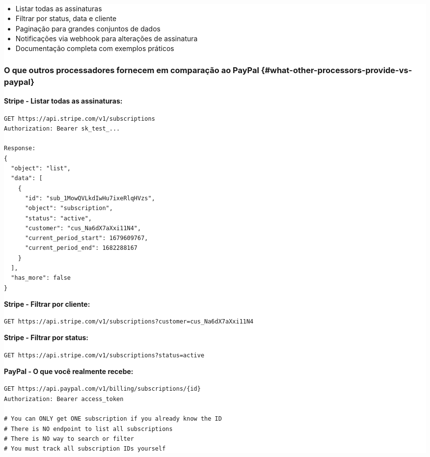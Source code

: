 * Listar todas as assinaturas
* Filtrar por status, data e cliente
* Paginação para grandes conjuntos de dados
* Notificações via webhook para alterações de assinatura
* Documentação completa com exemplos práticos

### O que outros processadores fornecem em comparação ao PayPal {#what-other-processors-provide-vs-paypal}

**Stripe - Listar todas as assinaturas:**

```http
GET https://api.stripe.com/v1/subscriptions
Authorization: Bearer sk_test_...

Response:
{
  "object": "list",
  "data": [
    {
      "id": "sub_1MowQVLkdIwHu7ixeRlqHVzs",
      "object": "subscription",
      "status": "active",
      "customer": "cus_Na6dX7aXxi11N4",
      "current_period_start": 1679609767,
      "current_period_end": 1682288167
    }
  ],
  "has_more": false
}
```

**Stripe - Filtrar por cliente:**

```http
GET https://api.stripe.com/v1/subscriptions?customer=cus_Na6dX7aXxi11N4
```

**Stripe - Filtrar por status:**

```http
GET https://api.stripe.com/v1/subscriptions?status=active
```

**PayPal - O que você realmente recebe:**

```http
GET https://api.paypal.com/v1/billing/subscriptions/{id}
Authorization: Bearer access_token

# You can ONLY get ONE subscription if you already know the ID
# There is NO endpoint to list all subscriptions
# There is NO way to search or filter
# You must track all subscription IDs yourself
```
